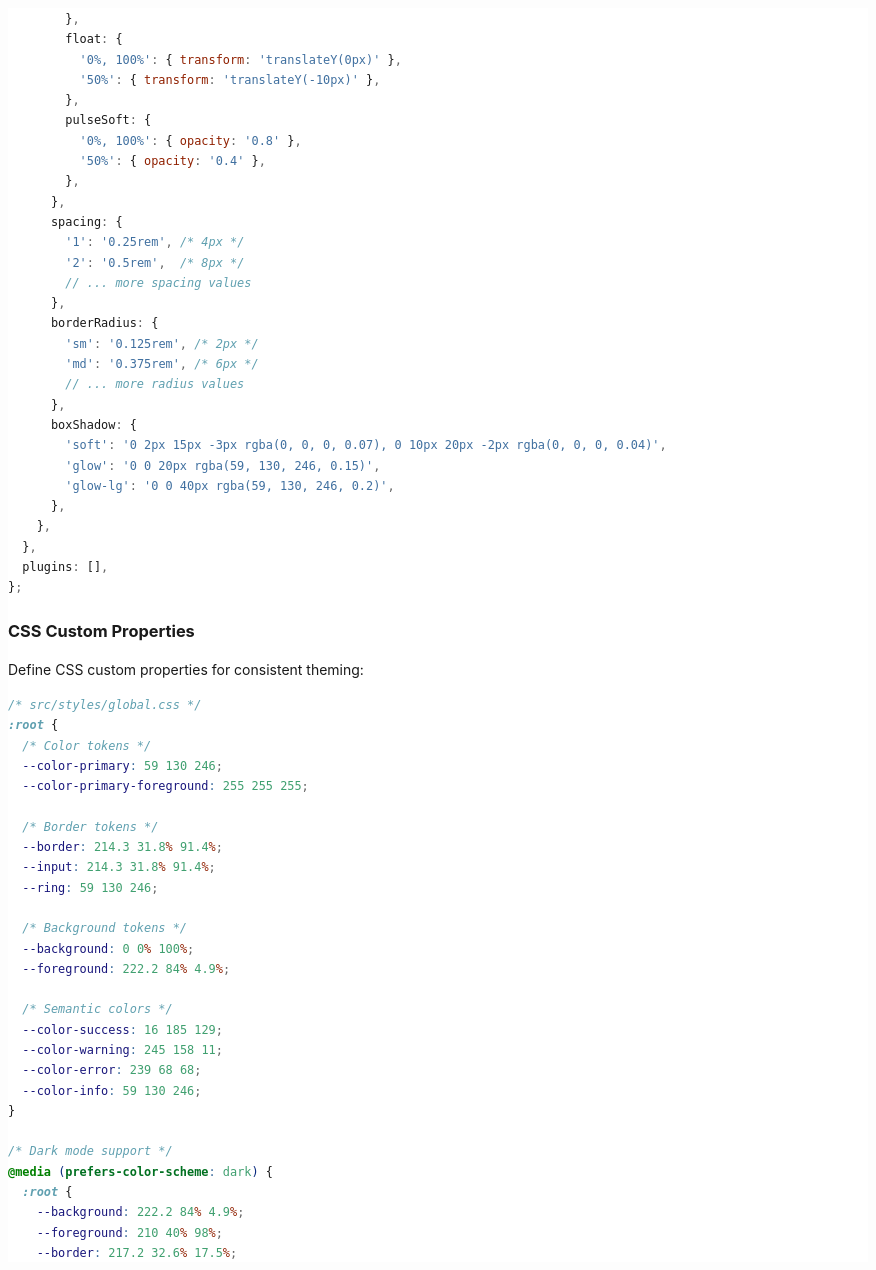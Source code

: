 ```javascript
        },
        float: {
          '0%, 100%': { transform: 'translateY(0px)' },
          '50%': { transform: 'translateY(-10px)' },
        },
        pulseSoft: {
          '0%, 100%': { opacity: '0.8' },
          '50%': { opacity: '0.4' },
        },
      },
      spacing: {
        '1': '0.25rem', /* 4px */
        '2': '0.5rem',  /* 8px */
        // ... more spacing values
      },
      borderRadius: {
        'sm': '0.125rem', /* 2px */
        'md': '0.375rem', /* 6px */
        // ... more radius values
      },
      boxShadow: {
        'soft': '0 2px 15px -3px rgba(0, 0, 0, 0.07), 0 10px 20px -2px rgba(0, 0, 0, 0.04)',
        'glow': '0 0 20px rgba(59, 130, 246, 0.15)',
        'glow-lg': '0 0 40px rgba(59, 130, 246, 0.2)',
      },
    },
  },
  plugins: [],
};
```

### CSS Custom Properties

Define CSS custom properties for consistent theming:

```css
/* src/styles/global.css */
:root {
  /* Color tokens */
  --color-primary: 59 130 246;
  --color-primary-foreground: 255 255 255;
  
  /* Border tokens */
  --border: 214.3 31.8% 91.4%;
  --input: 214.3 31.8% 91.4%;
  --ring: 59 130 246;
  
  /* Background tokens */
  --background: 0 0% 100%;
  --foreground: 222.2 84% 4.9%;
  
  /* Semantic colors */
  --color-success: 16 185 129;
  --color-warning: 245 158 11;
  --color-error: 239 68 68;
  --color-info: 59 130 246;
}

/* Dark mode support */
@media (prefers-color-scheme: dark) {
  :root {
    --background: 222.2 84% 4.9%;
    --foreground: 210 40% 98%;
    --border: 217.2 32.6% 17.5%;
```